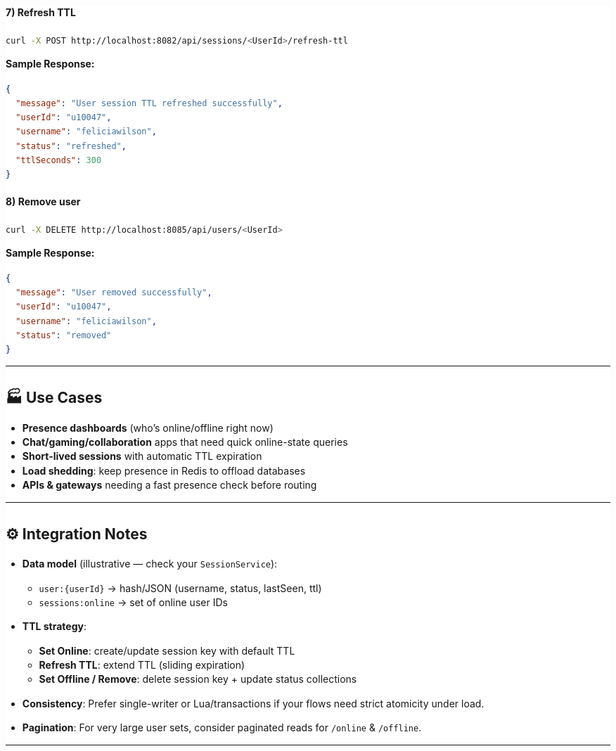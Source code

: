 #### 7) Refresh TTL

```bash
curl -X POST http://localhost:8082/api/sessions/<UserId>/refresh-ttl
```

**Sample Response:**

```json
{
  "message": "User session TTL refreshed successfully",
  "userId": "u10047",
  "username": "feliciawilson",
  "status": "refreshed",
  "ttlSeconds": 300
}
```

#### 8) Remove user

```bash
curl -X DELETE http://localhost:8085/api/users/<UserId>
```

**Sample Response:**

```json
{
  "message": "User removed successfully",
  "userId": "u10047",
  "username": "feliciawilson",
  "status": "removed"
}
```

---

## 🏭 Use Cases

* **Presence dashboards** (who’s online/offline right now)
* **Chat/gaming/collaboration** apps that need quick online-state queries
* **Short-lived sessions** with automatic TTL expiration
* **Load shedding**: keep presence in Redis to offload databases
* **APIs & gateways** needing a fast presence check before routing

---

## ⚙️ Integration Notes

* **Data model** (illustrative — check your `SessionService`):

    * `user:{userId}` → hash/JSON (username, status, lastSeen, ttl)
    * `sessions:online` → set of online user IDs
* **TTL strategy**:

    * **Set Online**: create/update session key with default TTL
    * **Refresh TTL**: extend TTL (sliding expiration)
    * **Set Offline / Remove**: delete session key + update status collections
* **Consistency**: Prefer single-writer or Lua/transactions if your flows need strict atomicity under load.
* **Pagination**: For very large user sets, consider paginated reads for `/online` & `/offline`.

---